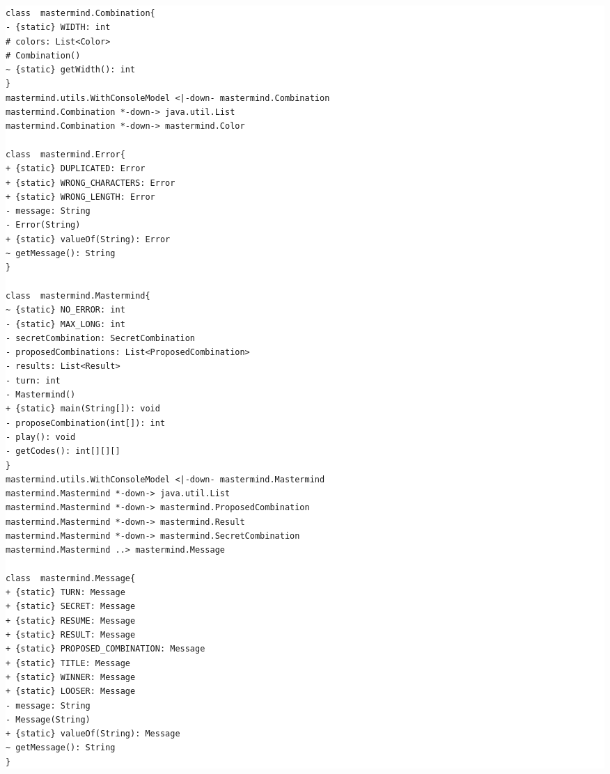     class  mastermind.Combination{
    - {static} WIDTH: int
    # colors: List<Color>
    # Combination()
    ~ {static} getWidth(): int
    }
    mastermind.utils.WithConsoleModel <|-down- mastermind.Combination
    mastermind.Combination *-down-> java.util.List
    mastermind.Combination *-down-> mastermind.Color

    class  mastermind.Error{
    + {static} DUPLICATED: Error
    + {static} WRONG_CHARACTERS: Error
    + {static} WRONG_LENGTH: Error
    - message: String
    - Error(String)
    + {static} valueOf(String): Error
    ~ getMessage(): String
    }

    class  mastermind.Mastermind{
    ~ {static} NO_ERROR: int
    - {static} MAX_LONG: int
    - secretCombination: SecretCombination
    - proposedCombinations: List<ProposedCombination>
    - results: List<Result>
    - turn: int
    - Mastermind()
    + {static} main(String[]): void
    - proposeCombination(int[]): int
    - play(): void
    - getCodes(): int[][][]
    }
    mastermind.utils.WithConsoleModel <|-down- mastermind.Mastermind
    mastermind.Mastermind *-down-> java.util.List
    mastermind.Mastermind *-down-> mastermind.ProposedCombination
    mastermind.Mastermind *-down-> mastermind.Result
    mastermind.Mastermind *-down-> mastermind.SecretCombination
    mastermind.Mastermind ..> mastermind.Message

    class  mastermind.Message{
    + {static} TURN: Message
    + {static} SECRET: Message
    + {static} RESUME: Message
    + {static} RESULT: Message
    + {static} PROPOSED_COMBINATION: Message
    + {static} TITLE: Message
    + {static} WINNER: Message
    + {static} LOOSER: Message
    - message: String
    - Message(String)
    + {static} valueOf(String): Message
    ~ getMessage(): String
    }

